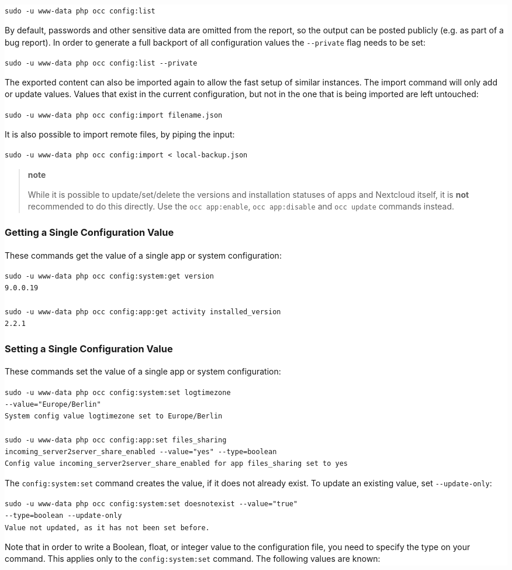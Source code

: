     sudo -u www-data php occ config:list

By default, passwords and other sensitive data are omitted from the
report, so the output can be posted publicly (e.g. as part of a bug
report). In order to generate a full backport of all configuration
values the `--private` flag needs to be set:

    sudo -u www-data php occ config:list --private

The exported content can also be imported again to allow the fast setup
of similar instances. The import command will only add or update values.
Values that exist in the current configuration, but not in the one that
is being imported are left untouched:

    sudo -u www-data php occ config:import filename.json

It is also possible to import remote files, by piping the input:

    sudo -u www-data php occ config:import < local-backup.json

> **note**
>
> While it is possible to update/set/delete the versions and
> installation statuses of apps and Nextcloud itself, it is **not**
> recommended to do this directly. Use the `occ app:enable`,
> `occ app:disable` and `occ update` commands instead.

### Getting a Single Configuration Value

These commands get the value of a single app or system configuration:

    sudo -u www-data php occ config:system:get version
    9.0.0.19

    sudo -u www-data php occ config:app:get activity installed_version
    2.2.1

### Setting a Single Configuration Value

These commands set the value of a single app or system configuration:

    sudo -u www-data php occ config:system:set logtimezone 
    --value="Europe/Berlin"
    System config value logtimezone set to Europe/Berlin

    sudo -u www-data php occ config:app:set files_sharing 
    incoming_server2server_share_enabled --value="yes" --type=boolean
    Config value incoming_server2server_share_enabled for app files_sharing set to yes

The `config:system:set` command creates the value, if it does not
already exist. To update an existing value, set `--update-only`:

    sudo -u www-data php occ config:system:set doesnotexist --value="true" 
    --type=boolean --update-only
    Value not updated, as it has not been set before.

Note that in order to write a Boolean, float, or integer value to the
configuration file, you need to specify the type on your command. This
applies only to the `config:system:set` command. The following values
are known:

